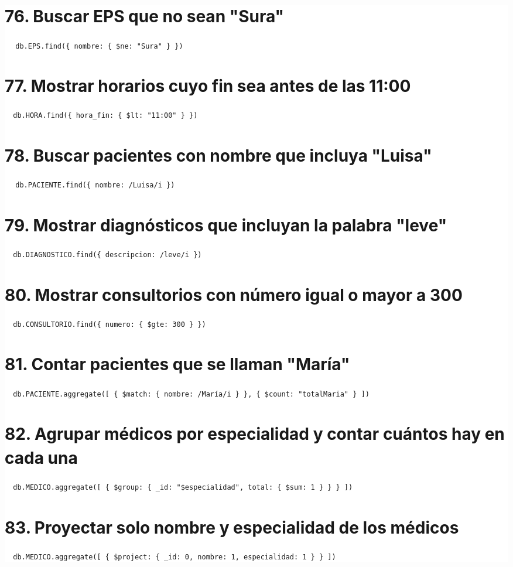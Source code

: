 # 76. Buscar EPS que no sean "Sura"
` ` ` 
db.EPS.find({ nombre: { $ne: "Sura" } })
` ` ` 

# 77. Mostrar horarios cuyo fin sea antes de las 11:00
` ` ` 
db.HORA.find({ hora_fin: { $lt: "11:00" } })
` ` ` 

# 78. Buscar pacientes con nombre que incluya "Luisa"
` ` ` 
db.PACIENTE.find({ nombre: /Luisa/i })
` ` ` 

# 79. Mostrar diagnósticos que incluyan la palabra "leve"
` ` ` 
db.DIAGNOSTICO.find({ descripcion: /leve/i })
` ` ` 

# 80. Mostrar consultorios con número igual o mayor a 300
` ` ` 
db.CONSULTORIO.find({ numero: { $gte: 300 } })
` ` ` 

 # 81. Contar pacientes que se llaman "María"
` ` ` 
db.PACIENTE.aggregate([
  { $match: { nombre: /María/i } },
  { $count: "totalMaria" }
])
` ` ` 

# 82. Agrupar médicos por especialidad y contar cuántos hay en cada una
` ` ` 
db.MEDICO.aggregate([
  { $group: { _id: "$especialidad", total: { $sum: 1 } } }
])
` ` ` 

# 83. Proyectar solo nombre y especialidad de los médicos
` ` ` 
db.MEDICO.aggregate([
  { $project: { _id: 0, nombre: 1, especialidad: 1 } }
])
` ` ` 
